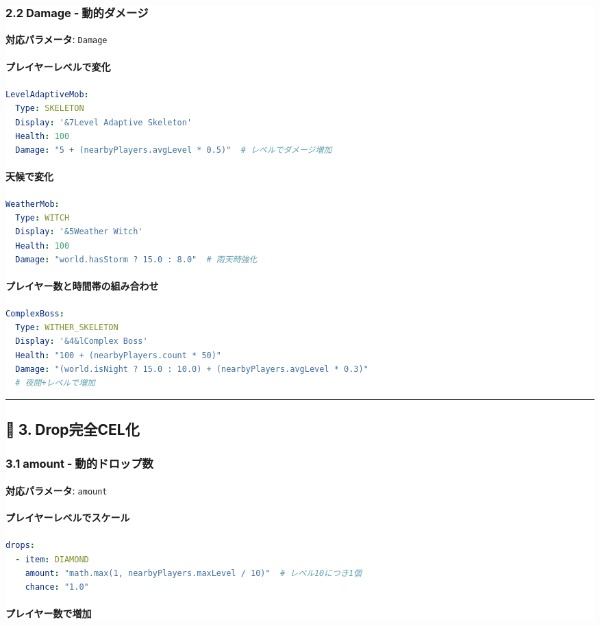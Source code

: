 
### 2.2 Damage - 動的ダメージ

**対応パラメータ**: `Damage`

#### プレイヤーレベルで変化

```yaml
LevelAdaptiveMob:
  Type: SKELETON
  Display: '&7Level Adaptive Skeleton'
  Health: 100
  Damage: "5 + (nearbyPlayers.avgLevel * 0.5)"  # レベルでダメージ増加
```

#### 天候で変化

```yaml
WeatherMob:
  Type: WITCH
  Display: '&5Weather Witch'
  Health: 100
  Damage: "world.hasStorm ? 15.0 : 8.0"  # 雨天時強化
```

#### プレイヤー数と時間帯の組み合わせ

```yaml
ComplexBoss:
  Type: WITHER_SKELETON
  Display: '&4&lComplex Boss'
  Health: "100 + (nearbyPlayers.count * 50)"
  Damage: "(world.isNight ? 15.0 : 10.0) + (nearbyPlayers.avgLevel * 0.3)"
  # 夜間+レベルで増加
```

---

## 💎 3. Drop完全CEL化

### 3.1 amount - 動的ドロップ数

**対応パラメータ**: `amount`

#### プレイヤーレベルでスケール

```yaml
drops:
  - item: DIAMOND
    amount: "math.max(1, nearbyPlayers.maxLevel / 10)"  # レベル10につき1個
    chance: "1.0"
```

#### プレイヤー数で増加
